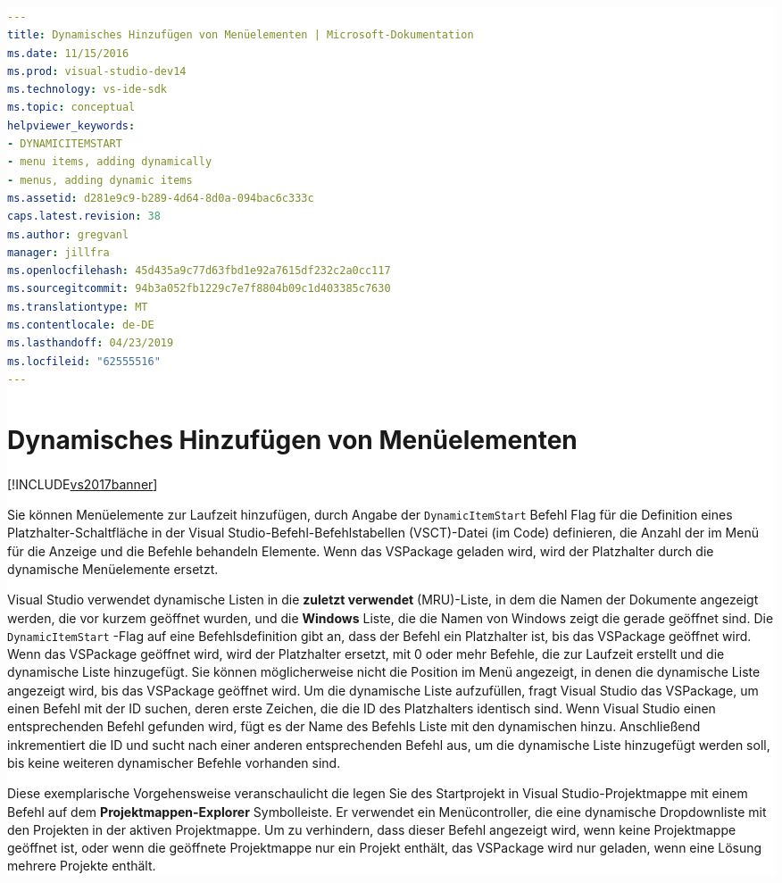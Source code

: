 ```yaml
---
title: Dynamisches Hinzufügen von Menüelementen | Microsoft-Dokumentation
ms.date: 11/15/2016
ms.prod: visual-studio-dev14
ms.technology: vs-ide-sdk
ms.topic: conceptual
helpviewer_keywords:
- DYNAMICITEMSTART
- menu items, adding dynamically
- menus, adding dynamic items
ms.assetid: d281e9c9-b289-4d64-8d0a-094bac6c333c
caps.latest.revision: 38
ms.author: gregvanl
manager: jillfra
ms.openlocfilehash: 45d435a9c77d63fbd1e92a7615df232c2a0cc117
ms.sourcegitcommit: 94b3a052fb1229c7e7f8804b09c1d403385c7630
ms.translationtype: MT
ms.contentlocale: de-DE
ms.lasthandoff: 04/23/2019
ms.locfileid: "62555516"
---
```

# <a name="dynamically-adding-menu-items"></a>Dynamisches Hinzufügen von Menüelementen
[!INCLUDE[vs2017banner](../includes/vs2017banner.md)]

Sie können Menüelemente zur Laufzeit hinzufügen, durch Angabe der `DynamicItemStart` Befehl Flag für die Definition eines Platzhalter-Schaltfläche in der Visual Studio-Befehl-Befehlstabellen (VSCT)-Datei (im Code) definieren, die Anzahl der im Menü für die Anzeige und die Befehle behandeln Elemente. Wenn das VSPackage geladen wird, wird der Platzhalter durch die dynamische Menüelemente ersetzt.  
  
 Visual Studio verwendet dynamische Listen in die **zuletzt verwendet** (MRU)-Liste, in dem die Namen der Dokumente angezeigt werden, die vor kurzem geöffnet wurden, und die **Windows** Liste, die die Namen von Windows zeigt die gerade geöffnet sind.   Die `DynamicItemStart` -Flag auf eine Befehlsdefinition gibt an, dass der Befehl ein Platzhalter ist, bis das VSPackage geöffnet wird. Wenn das VSPackage geöffnet wird, wird der Platzhalter ersetzt, mit 0 oder mehr Befehle, die zur Laufzeit erstellt und die dynamische Liste hinzugefügt. Sie können möglicherweise nicht die Position im Menü angezeigt, in denen die dynamische Liste angezeigt wird, bis das VSPackage geöffnet wird.  Um die dynamische Liste aufzufüllen, fragt Visual Studio das VSPackage, um einen Befehl mit der ID suchen, deren erste Zeichen, die die ID des Platzhalters identisch sind. Wenn Visual Studio einen entsprechenden Befehl gefunden wird, fügt es der Name des Befehls Liste mit den dynamischen hinzu. Anschließend inkrementiert die ID und sucht nach einer anderen entsprechenden Befehl aus, um die dynamische Liste hinzugefügt werden soll, bis keine weiteren dynamischer Befehle vorhanden sind.  
  
 Diese exemplarische Vorgehensweise veranschaulicht die legen Sie des Startprojekt in Visual Studio-Projektmappe mit einem Befehl auf dem **Projektmappen-Explorer** Symbolleiste. Er verwendet ein Menücontroller, die eine dynamische Dropdownliste mit den Projekten in der aktiven Projektmappe. Um zu verhindern, dass dieser Befehl angezeigt wird, wenn keine Projektmappe geöffnet ist, oder wenn die geöffnete Projektmappe nur ein Projekt enthält, das VSPackage wird nur geladen, wenn eine Lösung mehrere Projekte enthält.  
  